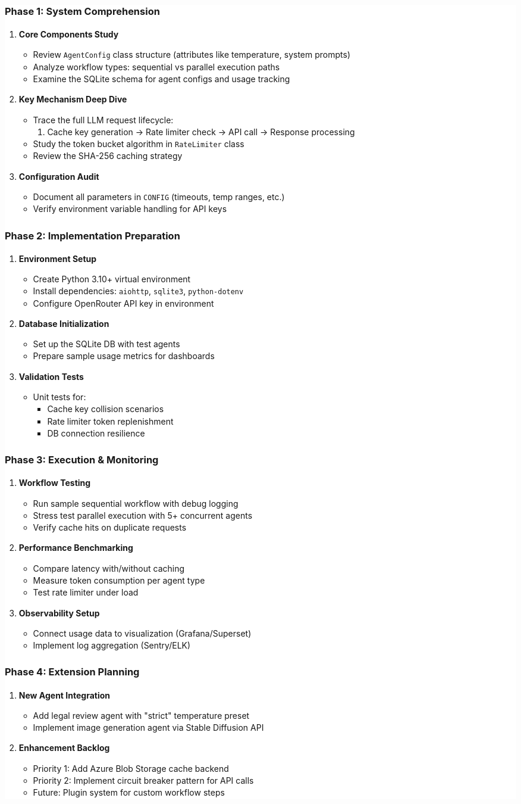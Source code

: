 ### **Phase 1: System Comprehension**
1. **Core Components Study**
   - Review `AgentConfig` class structure (attributes like temperature, system prompts)
   - Analyze workflow types: sequential vs parallel execution paths
   - Examine the SQLite schema for agent configs and usage tracking

2. **Key Mechanism Deep Dive**
   - Trace the full LLM request lifecycle:
     1. Cache key generation → Rate limiter check → API call → Response processing
   - Study the token bucket algorithm in `RateLimiter` class
   - Review the SHA-256 caching strategy

3. **Configuration Audit**
   - Document all parameters in `CONFIG` (timeouts, temp ranges, etc.)
   - Verify environment variable handling for API keys

### **Phase 2: Implementation Preparation**
1. **Environment Setup**
   - Create Python 3.10+ virtual environment
   - Install dependencies: `aiohttp`, `sqlite3`, `python-dotenv`
   - Configure OpenRouter API key in environment

2. **Database Initialization**
   - Set up the SQLite DB with test agents
   - Prepare sample usage metrics for dashboards

3. **Validation Tests**
   - Unit tests for:
     - Cache key collision scenarios
     - Rate limiter token replenishment
     - DB connection resilience

### **Phase 3: Execution & Monitoring**
1. **Workflow Testing**
   - Run sample sequential workflow with debug logging
   - Stress test parallel execution with 5+ concurrent agents
   - Verify cache hits on duplicate requests

2. **Performance Benchmarking**
   - Compare latency with/without caching
   - Measure token consumption per agent type
   - Test rate limiter under load

3. **Observability Setup**
   - Connect usage data to visualization (Grafana/Superset)
   - Implement log aggregation (Sentry/ELK)

### **Phase 4: Extension Planning**
1. **New Agent Integration**
   - Add legal review agent with "strict" temperature preset
   - Implement image generation agent via Stable Diffusion API

2. **Enhancement Backlog**
   - Priority 1: Add Azure Blob Storage cache backend
   - Priority 2: Implement circuit breaker pattern for API calls
   - Future: Plugin system for custom workflow steps
